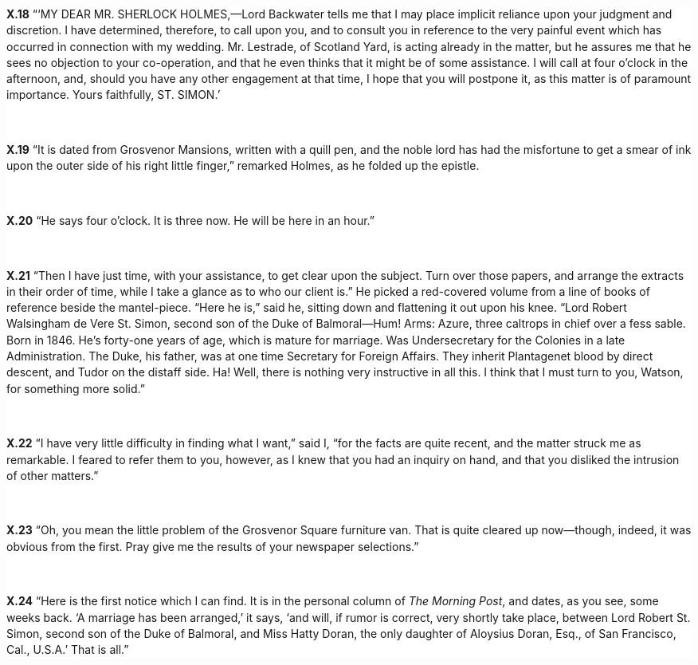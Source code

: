 **X.18**	“‘MY DEAR MR. SHERLOCK HOLMES,—Lord Backwater tells me that I   may place implicit reliance upon your judgment and discretion.   I have determined, therefore, to call upon you, and to consult   you in reference to the very painful event which has occurred   in connection with my wedding. Mr. Lestrade, of Scotland Yard,   is acting already in the matter, but he assures me that he sees   no objection to your co-operation, and that he even thinks that   it might be of some assistance. I will call at four o’clock in   the afternoon, and, should you have any other engagement at   that time, I hope that you will postpone it, as this matter is   of paramount importance.    Yours faithfully,   ST. SIMON.’



&nbsp;

**X.19**	“It is dated from Grosvenor Mansions, written with a quill pen, and the noble lord has had the misfortune to get a smear of ink upon the outer side of his right little finger,” remarked Holmes, as he folded up the epistle.



&nbsp;

**X.20**	“He says four o’clock. It is three now. He will be here in an hour.”



&nbsp;

**X.21**	“Then I have just time, with your assistance, to get clear upon the subject. Turn over those papers, and arrange the extracts in their order of time, while I take a glance as to who our client is.” He picked a red-covered volume from a line of books of reference beside the mantel-piece. “Here he is,” said he, sitting down and flattening it out upon his knee. “Lord Robert Walsingham de Vere St. Simon, second son of the Duke of Balmoral—Hum! Arms: Azure, three caltrops in chief over a fess sable. Born in 1846. He’s forty-one years of age, which is mature for marriage. Was Undersecretary for the Colonies in a late Administration. The Duke, his father, was at one time Secretary for Foreign Affairs. They inherit Plantagenet blood by direct descent, and Tudor on the distaff side. Ha! Well, there is nothing very instructive in all this. I think that I must turn to you, Watson, for something more solid.”



&nbsp;

**X.22**	“I have very little difficulty in finding what I want,” said I, “for the facts are quite recent, and the matter struck me as remarkable. I feared to refer them to you, however, as I knew that you had an inquiry on hand, and that you disliked the intrusion of other matters.”



&nbsp;

**X.23**	“Oh, you mean the little problem of the Grosvenor Square furniture van. That is quite cleared up now—though, indeed, it was obvious from the first. Pray give me the results of your newspaper selections.”



&nbsp;

**X.24**	“Here is the first notice which I can find. It is in the personal column of _The Morning Post_, and dates, as you see, some weeks back. ‘A marriage has been arranged,’ it says, ‘and will, if rumor is correct, very shortly take place, between Lord Robert St. Simon, second son of the Duke of Balmoral, and Miss Hatty Doran, the only daughter of Aloysius Doran, Esq., of San Francisco, Cal., U.S.A.’ That is all.”
